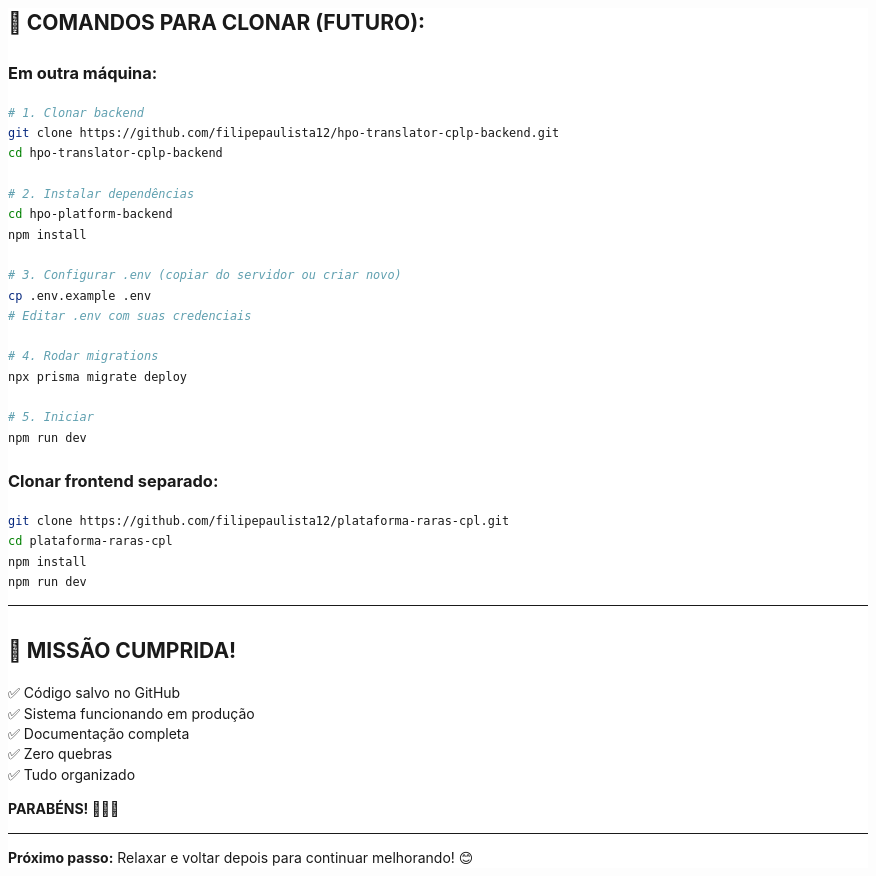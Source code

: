 
## 🚀 **COMANDOS PARA CLONAR (FUTURO):**

### **Em outra máquina:**
```bash
# 1. Clonar backend
git clone https://github.com/filipepaulista12/hpo-translator-cplp-backend.git
cd hpo-translator-cplp-backend

# 2. Instalar dependências
cd hpo-platform-backend
npm install

# 3. Configurar .env (copiar do servidor ou criar novo)
cp .env.example .env
# Editar .env com suas credenciais

# 4. Rodar migrations
npx prisma migrate deploy

# 5. Iniciar
npm run dev
```

### **Clonar frontend separado:**
```bash
git clone https://github.com/filipepaulista12/plataforma-raras-cpl.git
cd plataforma-raras-cpl
npm install
npm run dev
```

---

## 🎯 **MISSÃO CUMPRIDA!**

✅ Código salvo no GitHub  
✅ Sistema funcionando em produção  
✅ Documentação completa  
✅ Zero quebras  
✅ Tudo organizado  

**PARABÉNS! 🎉🎉🎉**

---

**Próximo passo:** Relaxar e voltar depois para continuar melhorando! 😊
